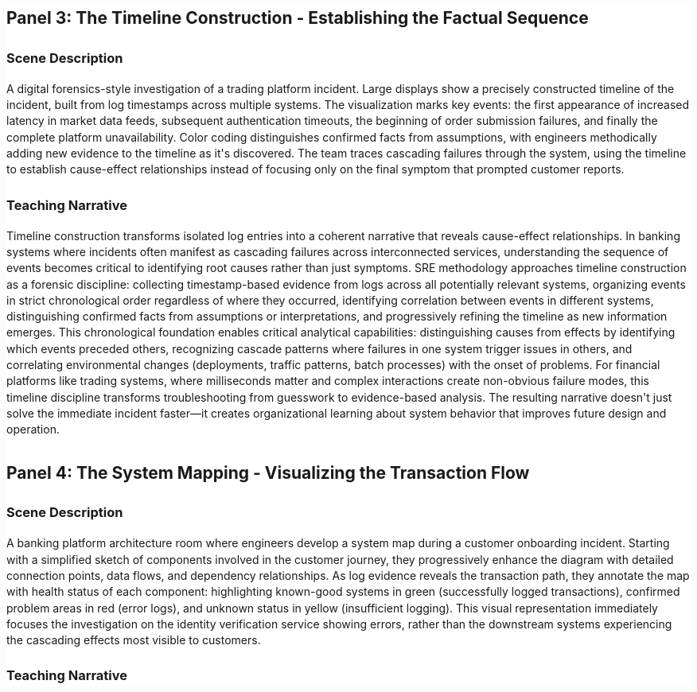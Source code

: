 
## Panel 3: The Timeline Construction - Establishing the Factual Sequence
### Scene Description

 A digital forensics-style investigation of a trading platform incident. Large displays show a precisely constructed timeline of the incident, built from log timestamps across multiple systems. The visualization marks key events: the first appearance of increased latency in market data feeds, subsequent authentication timeouts, the beginning of order submission failures, and finally the complete platform unavailability. Color coding distinguishes confirmed facts from assumptions, with engineers methodically adding new evidence to the timeline as it's discovered. The team traces cascading failures through the system, using the timeline to establish cause-effect relationships instead of focusing only on the final symptom that prompted customer reports.

### Teaching Narrative
Timeline construction transforms isolated log entries into a coherent narrative that reveals cause-effect relationships. In banking systems where incidents often manifest as cascading failures across interconnected services, understanding the sequence of events becomes critical to identifying root causes rather than just symptoms. SRE methodology approaches timeline construction as a forensic discipline: collecting timestamp-based evidence from logs across all potentially relevant systems, organizing events in strict chronological order regardless of where they occurred, identifying correlation between events in different systems, distinguishing confirmed facts from assumptions or interpretations, and progressively refining the timeline as new information emerges. This chronological foundation enables critical analytical capabilities: distinguishing causes from effects by identifying which events preceded others, recognizing cascade patterns where failures in one system trigger issues in others, and correlating environmental changes (deployments, traffic patterns, batch processes) with the onset of problems. For financial platforms like trading systems, where milliseconds matter and complex interactions create non-obvious failure modes, this timeline discipline transforms troubleshooting from guesswork to evidence-based analysis. The resulting narrative doesn't just solve the immediate incident faster—it creates organizational learning about system behavior that improves future design and operation.

## Panel 4: The System Mapping - Visualizing the Transaction Flow
### Scene Description

 A banking platform architecture room where engineers develop a system map during a customer onboarding incident. Starting with a simplified sketch of components involved in the customer journey, they progressively enhance the diagram with detailed connection points, data flows, and dependency relationships. As log evidence reveals the transaction path, they annotate the map with health status of each component: highlighting known-good systems in green (successfully logged transactions), confirmed problem areas in red (error logs), and unknown status in yellow (insufficient logging). This visual representation immediately focuses the investigation on the identity verification service showing errors, rather than the downstream systems experiencing the cascading effects most visible to customers.

### Teaching Narrative